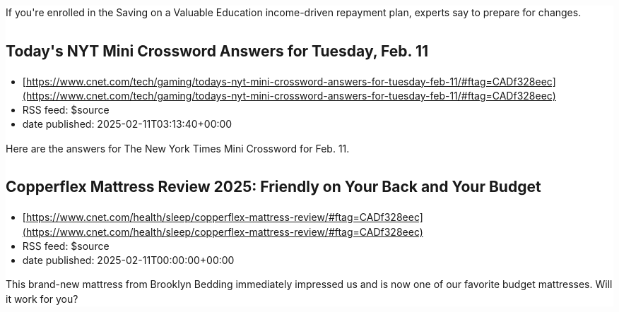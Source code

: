 If you're enrolled in the Saving on a Valuable Education income-driven repayment plan, experts say to prepare for changes.

## Today's NYT Mini Crossword Answers for Tuesday, Feb. 11
 - [https://www.cnet.com/tech/gaming/todays-nyt-mini-crossword-answers-for-tuesday-feb-11/#ftag=CADf328eec](https://www.cnet.com/tech/gaming/todays-nyt-mini-crossword-answers-for-tuesday-feb-11/#ftag=CADf328eec)
 - RSS feed: $source
 - date published: 2025-02-11T03:13:40+00:00

Here are the answers for The New York Times Mini Crossword for Feb. 11.

## Copperflex Mattress Review 2025: Friendly on Your Back and Your Budget
 - [https://www.cnet.com/health/sleep/copperflex-mattress-review/#ftag=CADf328eec](https://www.cnet.com/health/sleep/copperflex-mattress-review/#ftag=CADf328eec)
 - RSS feed: $source
 - date published: 2025-02-11T00:00:00+00:00

This brand-new mattress from Brooklyn Bedding immediately impressed us and is now one of our favorite budget mattresses. Will it work for you?

